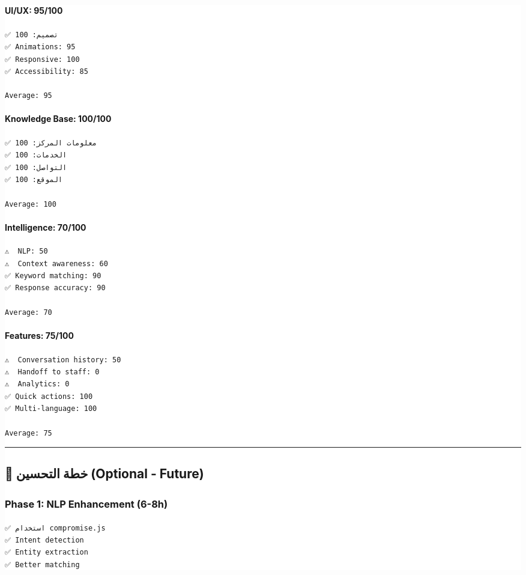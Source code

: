#### UI/UX: 95/100
```
✅ تصميم: 100
✅ Animations: 95
✅ Responsive: 100
✅ Accessibility: 85

Average: 95
```

#### Knowledge Base: 100/100
```
✅ معلومات المركز: 100
✅ الخدمات: 100
✅ التواصل: 100
✅ الموقع: 100

Average: 100
```

#### Intelligence: 70/100
```
⚠️  NLP: 50
⚠️  Context awareness: 60
✅ Keyword matching: 90
✅ Response accuracy: 90

Average: 70
```

#### Features: 75/100
```
⚠️  Conversation history: 50
⚠️  Handoff to staff: 0
⚠️  Analytics: 0
✅ Quick actions: 100
✅ Multi-language: 100

Average: 75
```

---

## 🎯 خطة التحسين (Optional - Future)

### Phase 1: NLP Enhancement (6-8h)
```
✅ استخدام compromise.js
✅ Intent detection
✅ Entity extraction
✅ Better matching
```
